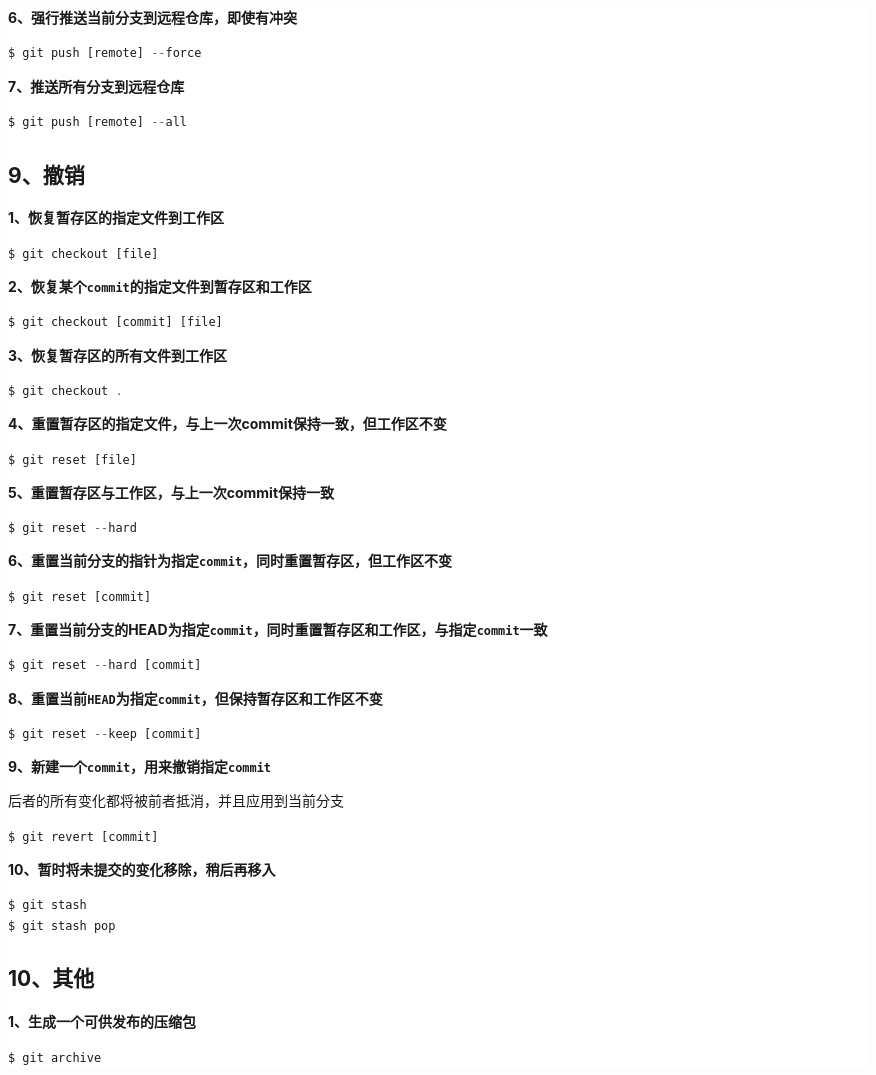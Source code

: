 **6、强行推送当前分支到远程仓库，即使有冲突**
```javascript
$ git push [remote] --force
```

**7、推送所有分支到远程仓库**
```javascript
$ git push [remote] --all
```

## 9、撤销

**1、恢复暂存区的指定文件到工作区**
```javascript
$ git checkout [file]
```

**2、恢复某个`commit`的指定文件到暂存区和工作区**
```javascript
$ git checkout [commit] [file]
```

**3、恢复暂存区的所有文件到工作区**
```javascript
$ git checkout .
```

**4、重置暂存区的指定文件，与上一次commit保持一致，但工作区不变**
```javascript
$ git reset [file]
```

**5、重置暂存区与工作区，与上一次commit保持一致**
```javascript
$ git reset --hard
```

**6、重置当前分支的指针为指定`commit`，同时重置暂存区，但工作区不变**
```javascript
$ git reset [commit]
```

**7、重置当前分支的HEAD为指定`commit`，同时重置暂存区和工作区，与指定`commit`一致**
```javascript
$ git reset --hard [commit]
```

**8、重置当前`HEAD`为指定`commit`，但保持暂存区和工作区不变**
```javascript
$ git reset --keep [commit]
```

**9、新建一个`commit`，用来撤销指定`commit`**

后者的所有变化都将被前者抵消，并且应用到当前分支
```javascript
$ git revert [commit]
```

**10、暂时将未提交的变化移除，稍后再移入**
```javascript
$ git stash
$ git stash pop
```

## 10、其他

**1、生成一个可供发布的压缩包**
```javascript
$ git archive
```
